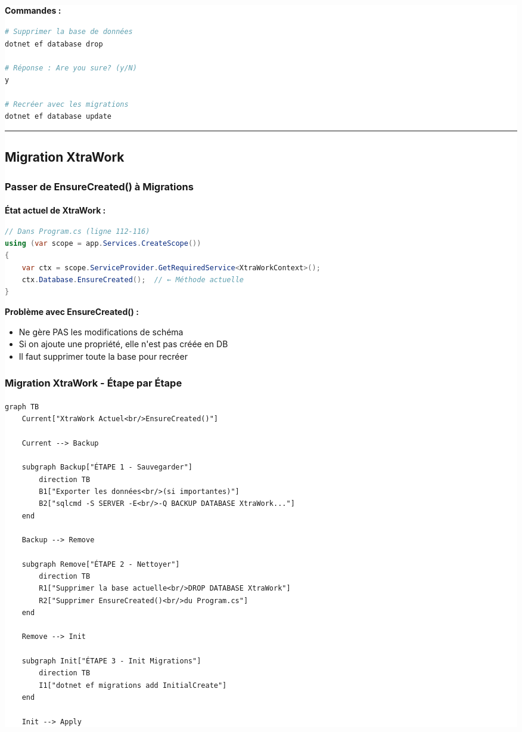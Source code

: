 
**Commandes :**

```bash
# Supprimer la base de données
dotnet ef database drop

# Réponse : Are you sure? (y/N)
y

# Recréer avec les migrations
dotnet ef database update
```

---

## Migration XtraWork

### Passer de EnsureCreated() à Migrations

**État actuel de XtraWork :**

```csharp
// Dans Program.cs (ligne 112-116)
using (var scope = app.Services.CreateScope())
{
    var ctx = scope.ServiceProvider.GetRequiredService<XtraWorkContext>();
    ctx.Database.EnsureCreated();  // ← Méthode actuelle
}
```

**Problème avec EnsureCreated() :**
- Ne gère PAS les modifications de schéma
- Si on ajoute une propriété, elle n'est pas créée en DB
- Il faut supprimer toute la base pour recréer

### Migration XtraWork - Étape par Étape

```mermaid
graph TB
    Current["XtraWork Actuel<br/>EnsureCreated()"]
    
    Current --> Backup
    
    subgraph Backup["ÉTAPE 1 - Sauvegarder"]
        direction TB
        B1["Exporter les données<br/>(si importantes)"]
        B2["sqlcmd -S SERVER -E<br/>-Q BACKUP DATABASE XtraWork..."]
    end
    
    Backup --> Remove
    
    subgraph Remove["ÉTAPE 2 - Nettoyer"]
        direction TB
        R1["Supprimer la base actuelle<br/>DROP DATABASE XtraWork"]
        R2["Supprimer EnsureCreated()<br/>du Program.cs"]
    end
    
    Remove --> Init
    
    subgraph Init["ÉTAPE 3 - Init Migrations"]
        direction TB
        I1["dotnet ef migrations add InitialCreate"]
    end
    
    Init --> Apply
```